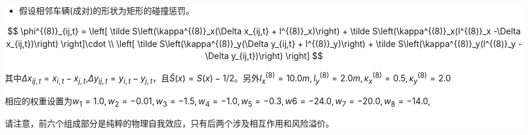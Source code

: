 - 假设相邻车辆(成对)的形状为矩形的碰撞惩罚。

$$
\phi^{(8)}_{ij,t} = 
\left[
\tilde S\left(\kappa^{(8)}_x(\Delta x_{ij,t} + l^{(8)}_x)\right) +
\tilde S\left(\kappa^{(8)}_x(l^{(8)}_x -\Delta x_{ij,t})\right)
\right]\cdot \\
\left[
\tilde S\left(\kappa^{(8)}_y(\Delta y_{ij,t} + l^{(8)}_y)\right) +
\tilde S\left(\kappa^{(8)}_y(l^{(8)}_y -\Delta y_{ij,t})\right)
\right]
$$

其中$\Delta x_{ij,t} = x_{i,t} - x_{j,t}$,$\Delta y_{ij,t} = y_{i,t} - y_{j,t}$，且$\tilde S(x) = S(x) - 1/2$。另外$l^{(8)}_x = 10.0m,l^{(8)}_y = 2.0m,\kappa^{(8)}_x = 0.5,\kappa^{(8)}_y = 2.0$

相应的权重设置为$w_1 = 1.0,w_2 = -0.01,w_3 = -1.5,w_4 = -1.0,w_5 = -0.3,w6 = -24.0,w_7 = -20.0,w_8 = -14.0$,

请注意，前六个组成部分是纯粹的物理自我效应，只有后两个涉及相互作用和风险溢价。